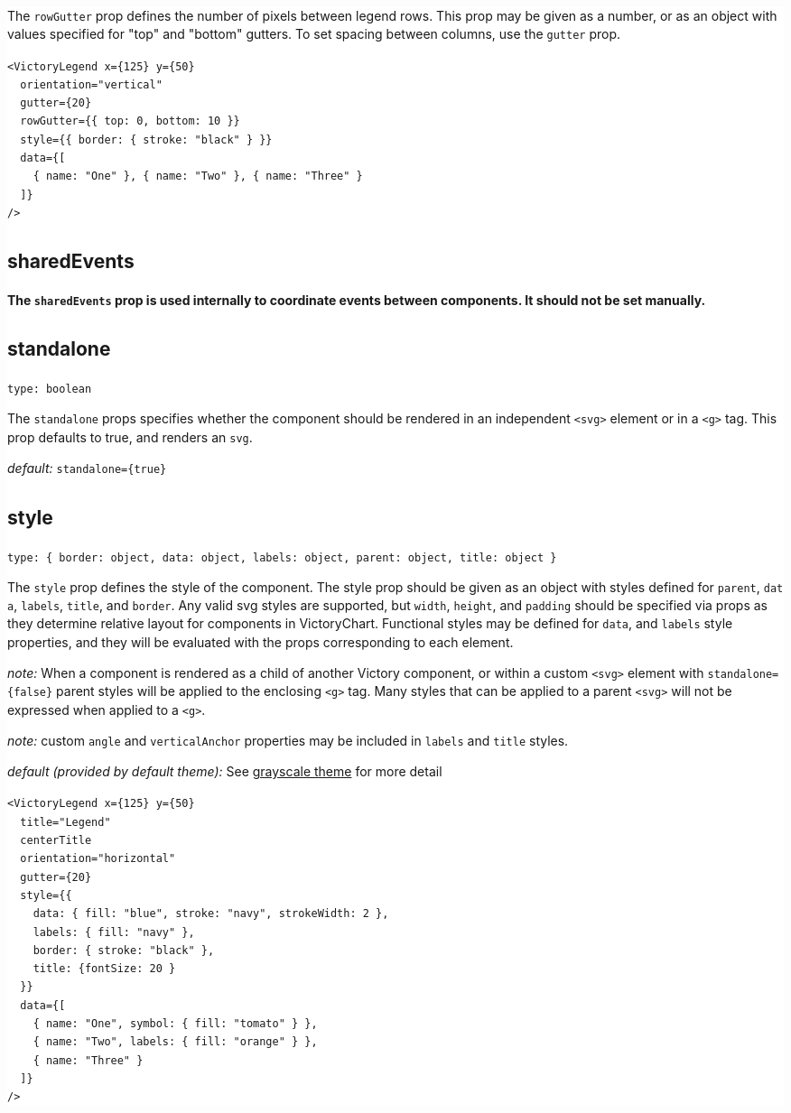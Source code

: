 The `rowGutter` prop defines the number of pixels between legend rows. This prop may be given as a number, or as an object with values specified for "top" and "bottom" gutters. To set spacing between columns, use the `gutter` prop.

```playground
<VictoryLegend x={125} y={50}
  orientation="vertical"
  gutter={20}
  rowGutter={{ top: 0, bottom: 10 }}
  style={{ border: { stroke: "black" } }}
  data={[
    { name: "One" }, { name: "Two" }, { name: "Three" }
  ]}
/>
```

## sharedEvents

**The `sharedEvents` prop is used internally to coordinate events between components. It should not be set manually.**

## standalone

`type: boolean`

The `standalone` props specifies whether the component should be rendered in an independent `<svg>` element or in a `<g>` tag. This prop defaults to true, and renders an `svg`.

_default:_ `standalone={true}`

## style

`type: { border: object, data: object, labels: object, parent: object, title: object }`

The `style` prop defines the style of the component. The style prop should be given as an object with styles defined for `parent`, `data`, `labels`, `title`, and `border`. Any valid svg styles are supported, but `width`, `height`, and `padding` should be specified via props as they determine relative layout for components in VictoryChart. Functional styles may be defined for `data`, and `labels` style properties, and they will be evaluated with the props corresponding to each element.

*note:* When a component is rendered as a child of another Victory component, or within a custom `<svg>` element with `standalone={false}` parent styles will be applied to the enclosing `<g>` tag. Many styles that can be applied to a parent `<svg>` will not be expressed when applied to a `<g>`.

*note:* custom `angle` and `verticalAnchor` properties may be included in `labels` and `title` styles.

_default (provided by default theme):_ See [grayscale theme][] for more detail

```playground
<VictoryLegend x={125} y={50}
  title="Legend"
  centerTitle
  orientation="horizontal"
  gutter={20}
  style={{
    data: { fill: "blue", stroke: "navy", strokeWidth: 2 },
    labels: { fill: "navy" },
    border: { stroke: "black" },
    title: {fontSize: 20 }
  }}
  data={[
    { name: "One", symbol: { fill: "tomato" } },
    { name: "Two", labels: { fill: "orange" } },
    { name: "Three" }
  ]}
/>
```

[victorylabel]: /docs/victory-label
[point component]: /docs/victory-primitives#point
[border component]: /docs/victory-primitives#border
[grayscale theme]: https://github.com/tiennguyen-ftu-k52/victory/blob/main/packages/victory-core/src/victory-theme/grayscale.js
[read more about themes here]: /guides/themes
[custom components guide]: /guides/custom-components
[events guide]: /guides/events